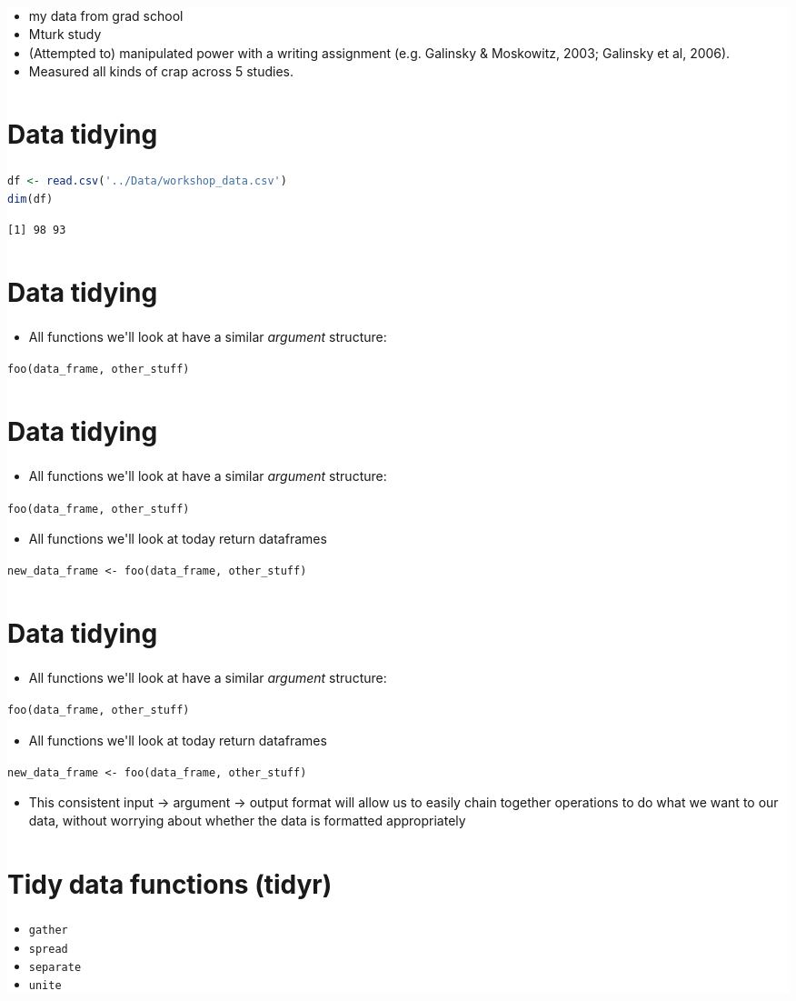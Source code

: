 - my data from grad school
- Mturk study
- (Attempted to) manipulated power with a writing assignment (e.g. Galinsky & Moskowitz, 2003; Galinsky et al, 2006).
- Measured all kinds of crap across 5 studies.

Data tidying
========================================================


```r
df <- read.csv('../Data/workshop_data.csv')
dim(df)
```

```
[1] 98 93
```

Data tidying
========================================================

 - All functions we'll look at have a similar *argument* structure:
 
 `foo(data_frame, other_stuff)`
 

Data tidying
========================================================

 - All functions we'll look at have a similar *argument* structure:
 
 `foo(data_frame, other_stuff)`
 
 - All functions we'll look at today return dataframes
 
 `new_data_frame <- foo(data_frame, other_stuff)`
 
 
 Data tidying
========================================================

 - All functions we'll look at have a similar *argument* structure:
 
 `foo(data_frame, other_stuff)`
 
 - All functions we'll look at today return dataframes
 
 `new_data_frame <- foo(data_frame, other_stuff)`
 
 - This consistent input -> argument -> output format will allow us to easily chain together operations to do what we want to our data, without worrying about whether the data is formatted appropriately

Tidy data functions (tidyr)
========================================================

- `gather`
- `spread`
- `separate`
- `unite`
